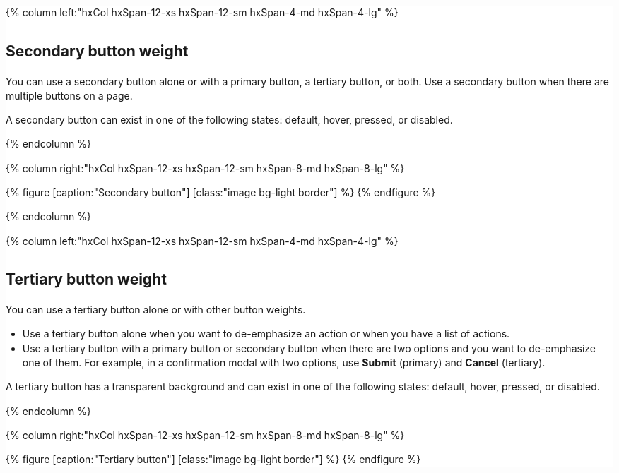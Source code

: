 </div>

</section>

<section class="static-section" markdown="1">

<div class="hxRow" markdown="1">

{% column left:"hxCol hxSpan-12-xs hxSpan-12-sm hxSpan-4-md hxSpan-4-lg" %}

## Secondary button weight

You can use a secondary button alone or with a primary button, a tertiary button, or both. Use a secondary button when there are multiple buttons on a page.

A secondary button can exist in one of the following states: default, hover, pressed, or disabled.

{% endcolumn %}

{% column right:"hxCol hxSpan-12-xs hxSpan-12-sm hxSpan-8-md hxSpan-8-lg" %}

{% figure [caption:"Secondary button"] [class:"image bg-light border"] %}
<embed src="{{site.url}}/assets/images/components/inputs-and-controls/buttons/buttons-variations-secondary.png" width="414"/>
{% endfigure %}

{% endcolumn %}

</div>

</section>

<section class="static-section" markdown="1">

<div class="hxRow" markdown="1">

{% column left:"hxCol hxSpan-12-xs hxSpan-12-sm hxSpan-4-md hxSpan-4-lg" %}

## Tertiary button weight

You can use a tertiary button alone or with other button weights.

- Use a tertiary button alone when you want to de-emphasize an action or when you have a list of actions.
- Use a tertiary button with a primary button or secondary button when there are two options and you want to de-emphasize one of them. For example, in a confirmation modal with two options, use **Submit** (primary) and **Cancel** (tertiary).

A tertiary button has a transparent background and can exist in one of the following states: default, hover, pressed, or disabled.

{% endcolumn %}

{% column right:"hxCol hxSpan-12-xs hxSpan-12-sm hxSpan-8-md hxSpan-8-lg" %}

{% figure [caption:"Tertiary button"] [class:"image bg-light border"] %}
<embed src="{{site.url}}/assets/images/components/inputs-and-controls/buttons/buttons-variations-tertiary.png" width="350"/>
{% endfigure %}
